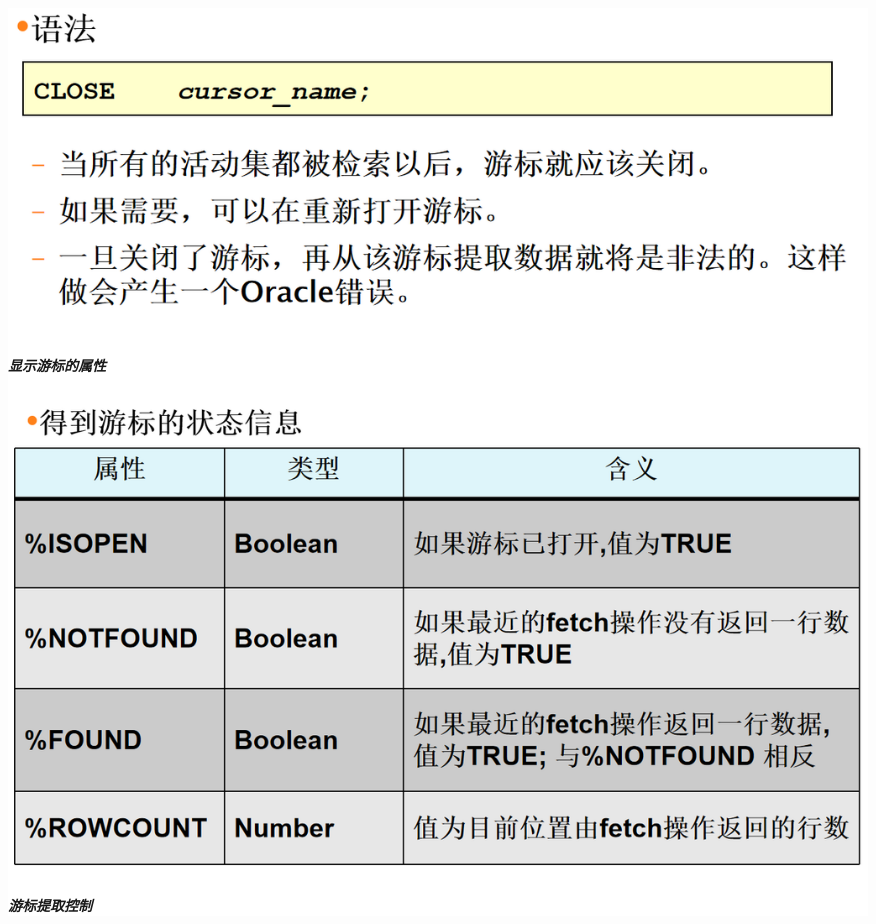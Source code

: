 ![image-20230213221012350](Oracle复习.assets/image-20230213221012350.png)

##### 显示游标的属性

![image-20230213221031744](Oracle复习.assets/image-20230213221031744.png)

##### 游标提取控制
